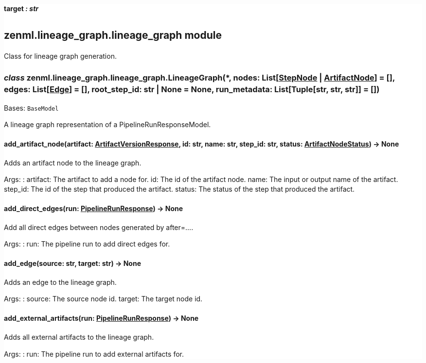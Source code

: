 #### target *: str*

## zenml.lineage_graph.lineage_graph module

Class for lineage graph generation.

### *class* zenml.lineage_graph.lineage_graph.LineageGraph(\*, nodes: List[[StepNode](zenml.lineage_graph.node.md#zenml.lineage_graph.node.step_node.StepNode) | [ArtifactNode](zenml.lineage_graph.node.md#zenml.lineage_graph.node.artifact_node.ArtifactNode)] = [], edges: List[[Edge](#zenml.lineage_graph.edge.Edge)] = [], root_step_id: str | None = None, run_metadata: List[Tuple[str, str, str]] = [])

Bases: `BaseModel`

A lineage graph representation of a PipelineRunResponseModel.

#### add_artifact_node(artifact: [ArtifactVersionResponse](zenml.models.md#zenml.models.ArtifactVersionResponse), id: str, name: str, step_id: str, status: [ArtifactNodeStatus](zenml.lineage_graph.node.md#zenml.lineage_graph.node.artifact_node.ArtifactNodeStatus)) → None

Adds an artifact node to the lineage graph.

Args:
: artifact: The artifact to add a node for.
  id: The id of the artifact node.
  name: The input or output name of the artifact.
  step_id: The id of the step that produced the artifact.
  status: The status of the step that produced the artifact.

#### add_direct_edges(run: [PipelineRunResponse](zenml.models.md#zenml.models.PipelineRunResponse)) → None

Add all direct edges between nodes generated by after=….

Args:
: run: The pipeline run to add direct edges for.

#### add_edge(source: str, target: str) → None

Adds an edge to the lineage graph.

Args:
: source: The source node id.
  target: The target node id.

#### add_external_artifacts(run: [PipelineRunResponse](zenml.models.md#zenml.models.PipelineRunResponse)) → None

Adds all external artifacts to the lineage graph.

Args:
: run: The pipeline run to add external artifacts for.

